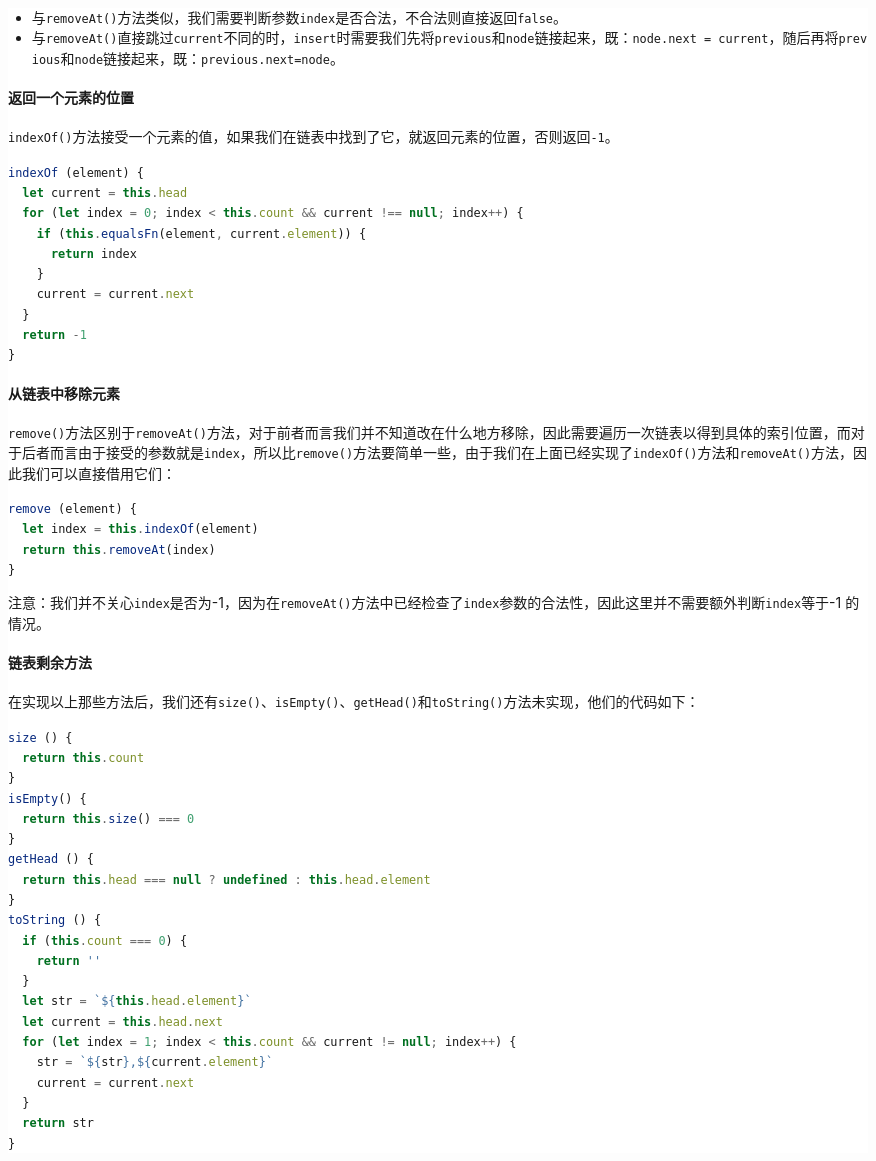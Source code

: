 - 与`removeAt()`方法类似，我们需要判断参数`index`是否合法，不合法则直接返回`false`。
- 与`removeAt()`直接跳过`current`不同的时，`insert`时需要我们先将`previous`和`node`链接起来，既：`node.next = current`，随后再将`previous`和`node`链接起来，既：`previous.next=node`。

#### 返回一个元素的位置

`indexOf()`方法接受一个元素的值，如果我们在链表中找到了它，就返回元素的位置，否则返回`-1`。

```js
indexOf (element) {
  let current = this.head
  for (let index = 0; index < this.count && current !== null; index++) {
    if (this.equalsFn(element, current.element)) {
      return index
    }
    current = current.next
  }
  return -1
}
```

#### 从链表中移除元素

`remove()`方法区别于`removeAt()`方法，对于前者而言我们并不知道改在什么地方移除，因此需要遍历一次链表以得到具体的索引位置，而对于后者而言由于接受的参数就是`index`，所以比`remove()`方法要简单一些，由于我们在上面已经实现了`indexOf()`方法和`removeAt()`方法，因此我们可以直接借用它们：

```js
remove (element) {
  let index = this.indexOf(element)
  return this.removeAt(index)
}
```

注意：我们并不关心`index`是否为-1，因为在`removeAt()`方法中已经检查了`index`参数的合法性，因此这里并不需要额外判断`index`等于-1 的情况。

#### 链表剩余方法

在实现以上那些方法后，我们还有`size()`、`isEmpty()`、`getHead()`和`toString()`方法未实现，他们的代码如下：

```js
size () {
  return this.count
}
isEmpty() {
  return this.size() === 0
}
getHead () {
  return this.head === null ? undefined : this.head.element
}
toString () {
  if (this.count === 0) {
    return ''
  }
  let str = `${this.head.element}`
  let current = this.head.next
  for (let index = 1; index < this.count && current != null; index++) {
    str = `${str},${current.element}`
    current = current.next
  }
  return str
}
```
